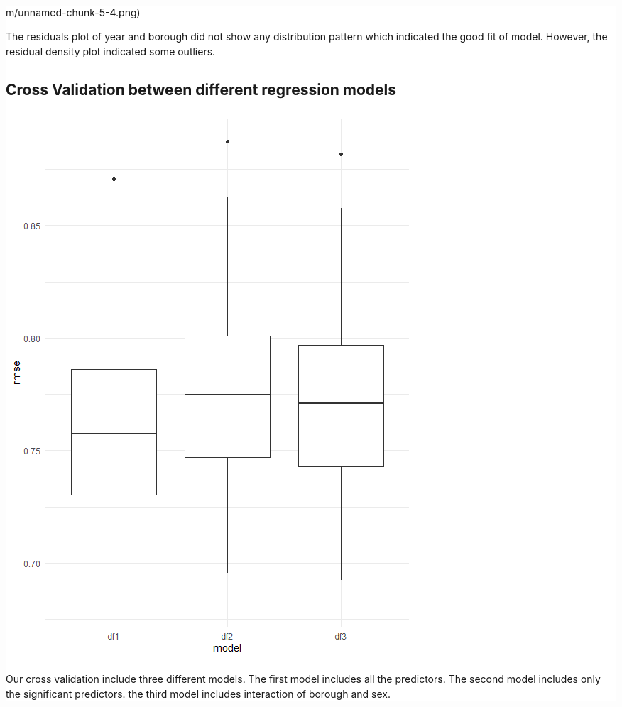 m/unnamed-chunk-5-4.png)

The residuals plot of year and borough did not show any distribution
pattern which indicated the good fit of model. However, the residual
density plot indicated some outliers.

## Cross Validation between different regression models

![](risk_factors_files/figure-gfm/unnamed-chunk-8-1.png)

Our cross validation include three different models. The first model
includes all the predictors. The second model includes only the
significant predictors. the third model includes interaction of borough
and sex.
